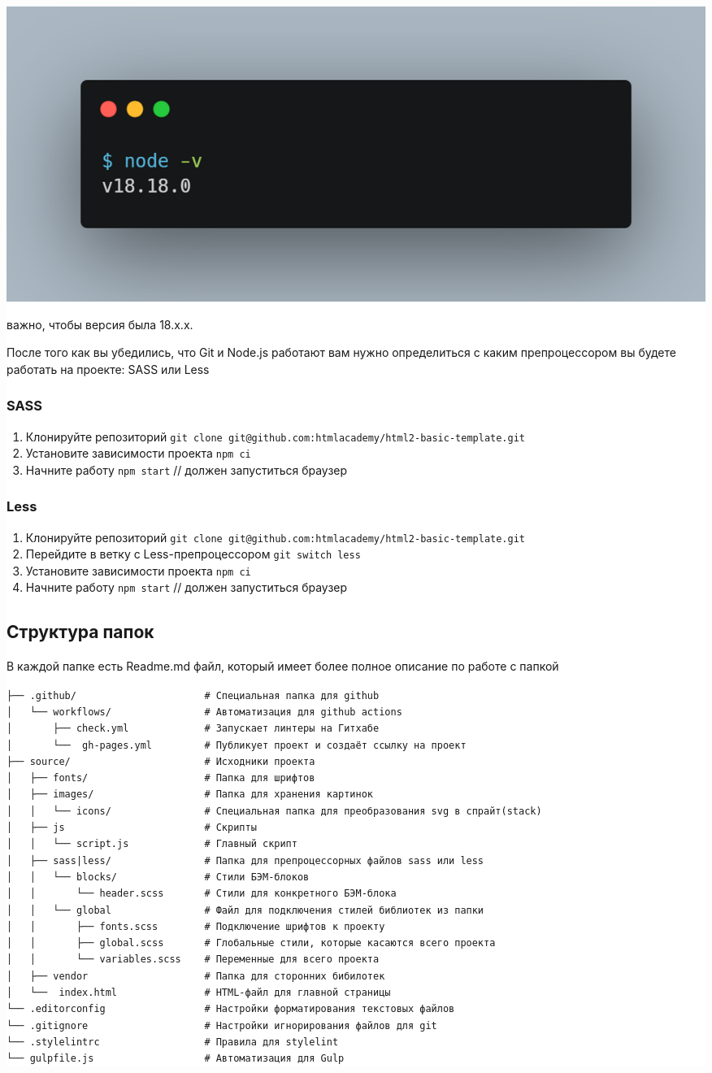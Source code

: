 ![проверка версии node.js](assets/node.png)

важно, чтобы версия была 18.x.x.

После того как вы убедились, что Git и Node.js работают вам нужно определиться с каким препроцессором вы будете работать на проекте: SASS или Less

### SASS
1. Клонируйте репозиторий `git clone git@github.com:htmlacademy/html2-basic-template.git`
2. Установите зависимости проекта `npm ci`
3. Начните работу `npm start` // должен запуститься браузер

### Less
1. Клонируйте репозиторий `git clone git@github.com:htmlacademy/html2-basic-template.git`
2. Перейдите в ветку с Less-препроцессором `git switch less`
3. Установите зависимости проекта `npm ci`
4. Начните работу `npm start` // должен запуститься браузер

## Структура папок
В каждой папке есть Readme.md файл, который имеет более полное описание по работе с папкой

```
├── .github/                      # Специальная папка для github
│   └── workflows/                # Автоматизация для github actions
│       ├── check.yml             # Запускает линтеры на Гитхабе
│       └──  gh-pages.yml         # Публикует проект и создаёт ссылку на проект
├── source/                       # Исходники проекта
│   ├── fonts/                    # Папка для шрифтов
│   ├── images/                   # Папка для хранения картинок
│   │   └── icons/                # Специальная папка для преобразования svg в спрайт(stack)
│   ├── js                        # Скрипты
│   │   └── script.js             # Главный скрипт
│   ├── sass|less/                # Папка для препроцессорных файлов sass или less
│   │   └── blocks/               # Стили БЭМ-блоков
│   │       └── header.scss       # Стили для конкретного БЭМ-блока
│   │   └── global                # Файл для подключения стилей библиотек из папки
│   │       ├── fonts.scss        # Подключение шрифтов к проекту
│   │       ├── global.scss       # Глобальные стили, которые касаются всего проекта
│   │       └── variables.scss    # Переменные для всего проекта
│   ├── vendor                    # Папка для сторонних бибилотек
│   └──  index.html               # HTML-файл для главной страницы
└── .editorconfig                 # Настройки форматирования текстовых файлов
└── .gitignore                    # Настройки игнорирования файлов для git
└── .stylelintrc                  # Правила для stylelint
└── gulpfile.js                   # Автоматизация для Gulp
```